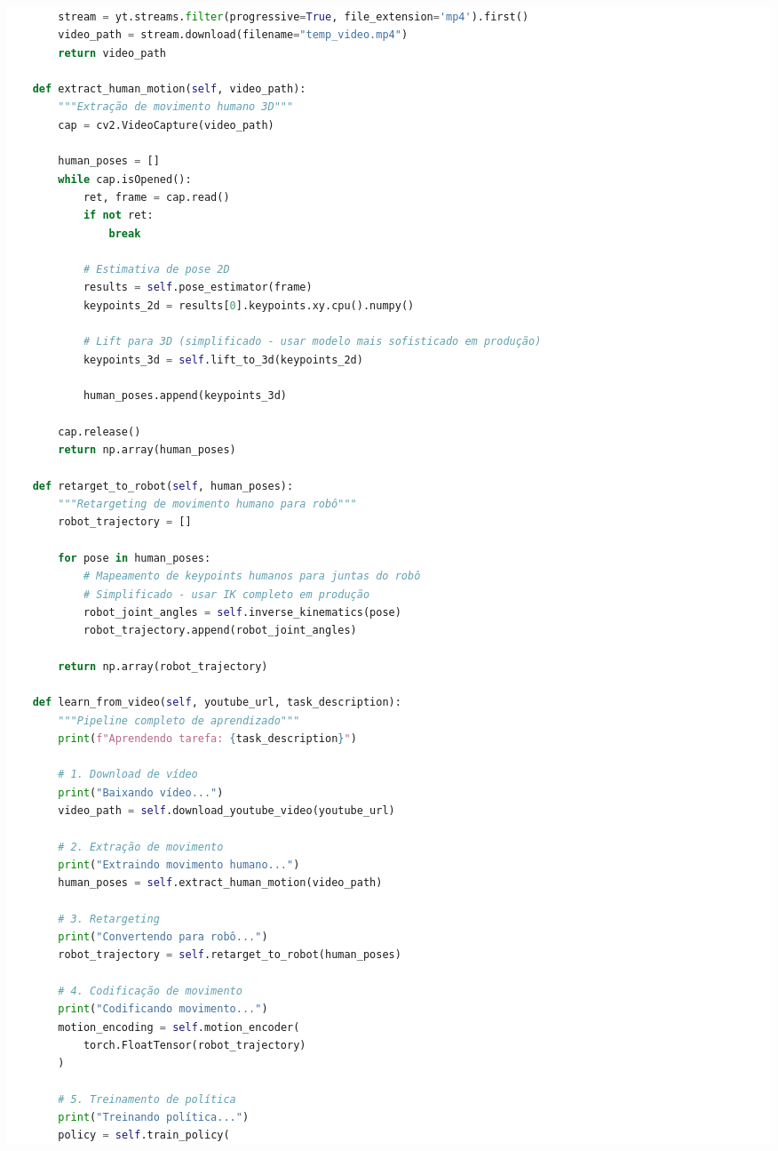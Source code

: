 ```python
        stream = yt.streams.filter(progressive=True, file_extension='mp4').first()
        video_path = stream.download(filename="temp_video.mp4")
        return video_path
    
    def extract_human_motion(self, video_path):
        """Extração de movimento humano 3D"""
        cap = cv2.VideoCapture(video_path)
        
        human_poses = []
        while cap.isOpened():
            ret, frame = cap.read()
            if not ret:
                break
            
            # Estimativa de pose 2D
            results = self.pose_estimator(frame)
            keypoints_2d = results[0].keypoints.xy.cpu().numpy()
            
            # Lift para 3D (simplificado - usar modelo mais sofisticado em produção)
            keypoints_3d = self.lift_to_3d(keypoints_2d)
            
            human_poses.append(keypoints_3d)
        
        cap.release()
        return np.array(human_poses)
    
    def retarget_to_robot(self, human_poses):
        """Retargeting de movimento humano para robô"""
        robot_trajectory = []
        
        for pose in human_poses:
            # Mapeamento de keypoints humanos para juntas do robô
            # Simplificado - usar IK completo em produção
            robot_joint_angles = self.inverse_kinematics(pose)
            robot_trajectory.append(robot_joint_angles)
        
        return np.array(robot_trajectory)
    
    def learn_from_video(self, youtube_url, task_description):
        """Pipeline completo de aprendizado"""
        print(f"Aprendendo tarefa: {task_description}")
        
        # 1. Download de vídeo
        print("Baixando vídeo...")
        video_path = self.download_youtube_video(youtube_url)
        
        # 2. Extração de movimento
        print("Extraindo movimento humano...")
        human_poses = self.extract_human_motion(video_path)
        
        # 3. Retargeting
        print("Convertendo para robô...")
        robot_trajectory = self.retarget_to_robot(human_poses)
        
        # 4. Codificação de movimento
        print("Codificando movimento...")
        motion_encoding = self.motion_encoder(
            torch.FloatTensor(robot_trajectory)
        )
        
        # 5. Treinamento de política
        print("Treinando política...")
        policy = self.train_policy(
```